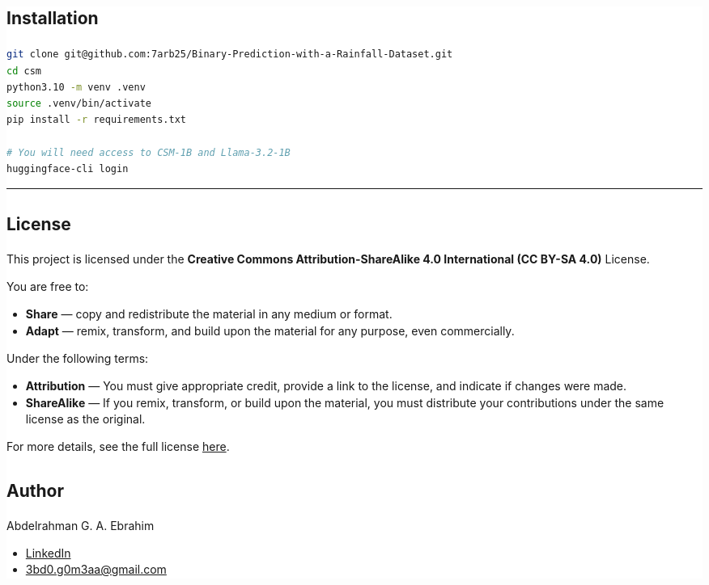 ## Installation

``` bash
git clone git@github.com:7arb25/Binary-Prediction-with-a-Rainfall-Dataset.git
cd csm
python3.10 -m venv .venv
source .venv/bin/activate
pip install -r requirements.txt

# You will need access to CSM-1B and Llama-3.2-1B
huggingface-cli login
```

---

## License

This project is licensed under the **Creative Commons Attribution-ShareAlike 4.0 International (CC BY-SA 4.0)** License.  

You are free to:  
- **Share** — copy and redistribute the material in any medium or format.  
- **Adapt** — remix, transform, and build upon the material for any purpose, even commercially.  

Under the following terms:  
- **Attribution** — You must give appropriate credit, provide a link to the license, and indicate if changes were made.  
- **ShareAlike** — If you remix, transform, or build upon the material, you must distribute your contributions under the same license as the original.  

For more details, see the full license [here](https://creativecommons.org/licenses/by-sa/4.0/).

## Author

Abdelrahman G. A. Ebrahim

- [LinkedIn](https://LinkedIn.com/in/3bd0g0m3aa)
- 3bd0.g0m3aa@gmail.com
